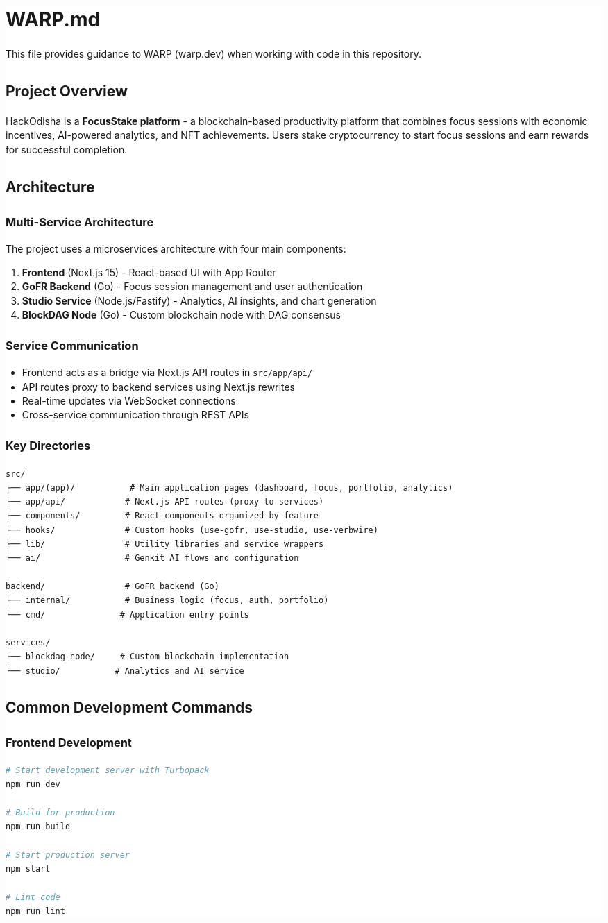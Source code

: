# WARP.md

This file provides guidance to WARP (warp.dev) when working with code in this repository.

## Project Overview

HackOdisha is a **FocusStake platform** - a blockchain-based productivity platform that combines focus sessions with economic incentives, AI-powered analytics, and NFT achievements. Users stake cryptocurrency to start focus sessions and earn rewards for successful completion.

## Architecture

### Multi-Service Architecture
The project uses a microservices architecture with four main components:

1. **Frontend** (Next.js 15) - React-based UI with App Router
2. **GoFR Backend** (Go) - Focus session management and user authentication
3. **Studio Service** (Node.js/Fastify) - Analytics, AI insights, and chart generation
4. **BlockDAG Node** (Go) - Custom blockchain node with DAG consensus

### Service Communication
- Frontend acts as a bridge via Next.js API routes in `src/app/api/`
- API routes proxy to backend services using Next.js rewrites
- Real-time updates via WebSocket connections
- Cross-service communication through REST APIs

### Key Directories
```
src/
├── app/(app)/           # Main application pages (dashboard, focus, portfolio, analytics)
├── app/api/            # Next.js API routes (proxy to services)
├── components/         # React components organized by feature
├── hooks/              # Custom hooks (use-gofr, use-studio, use-verbwire)
├── lib/                # Utility libraries and service wrappers
└── ai/                 # Genkit AI flows and configuration

backend/                # GoFR backend (Go)
├── internal/           # Business logic (focus, auth, portfolio)
└── cmd/               # Application entry points

services/
├── blockdag-node/     # Custom blockchain implementation
└── studio/           # Analytics and AI service
```

## Common Development Commands

### Frontend Development
```bash
# Start development server with Turbopack
npm run dev

# Build for production  
npm run build

# Start production server
npm start

# Lint code
npm run lint

```
